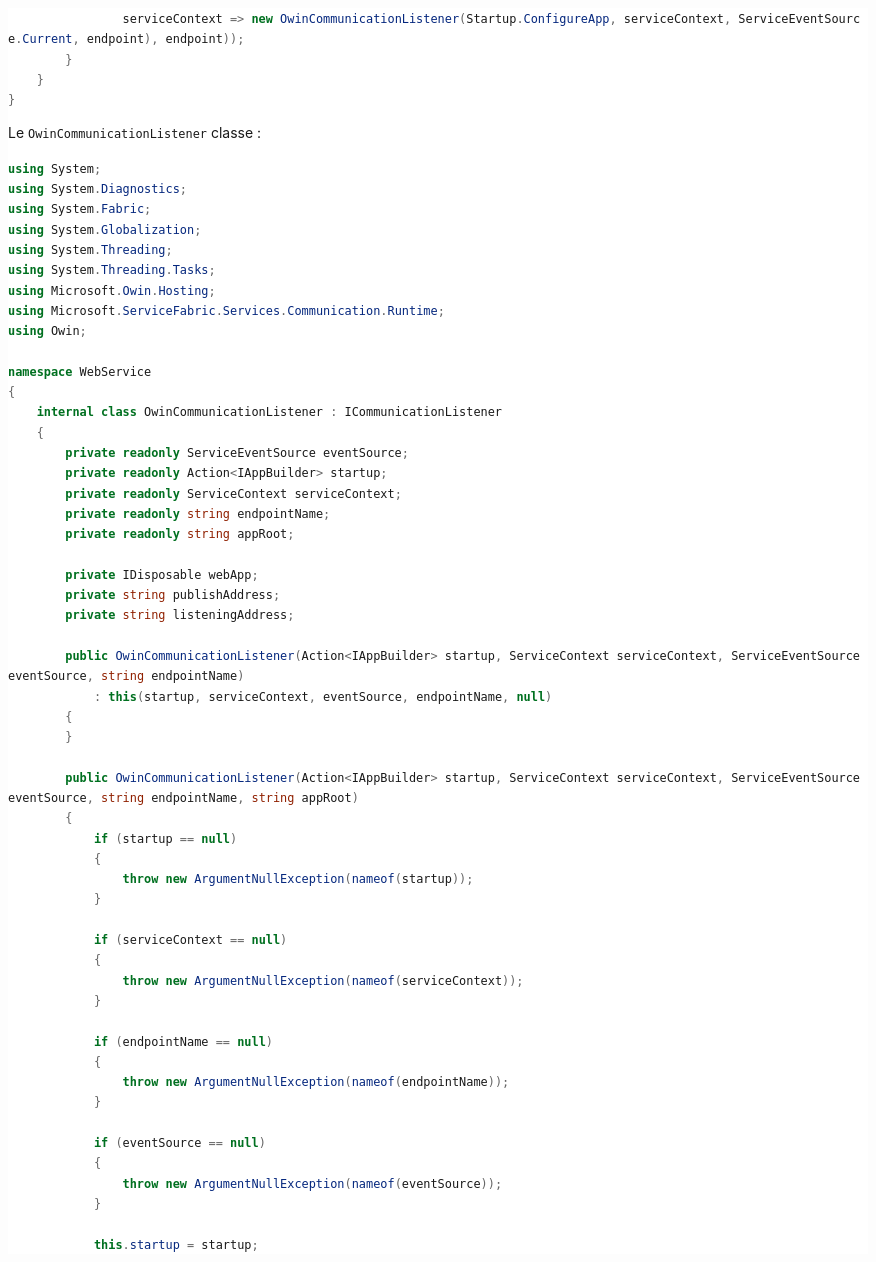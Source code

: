 ```csharp
                serviceContext => new OwinCommunicationListener(Startup.ConfigureApp, serviceContext, ServiceEventSource.Current, endpoint), endpoint));
        }
    }
}
```

Le `OwinCommunicationListener` classe :

```csharp
using System;
using System.Diagnostics;
using System.Fabric;
using System.Globalization;
using System.Threading;
using System.Threading.Tasks;
using Microsoft.Owin.Hosting;
using Microsoft.ServiceFabric.Services.Communication.Runtime;
using Owin;

namespace WebService
{
    internal class OwinCommunicationListener : ICommunicationListener
    {
        private readonly ServiceEventSource eventSource;
        private readonly Action<IAppBuilder> startup;
        private readonly ServiceContext serviceContext;
        private readonly string endpointName;
        private readonly string appRoot;

        private IDisposable webApp;
        private string publishAddress;
        private string listeningAddress;

        public OwinCommunicationListener(Action<IAppBuilder> startup, ServiceContext serviceContext, ServiceEventSource eventSource, string endpointName)
            : this(startup, serviceContext, eventSource, endpointName, null)
        {
        }

        public OwinCommunicationListener(Action<IAppBuilder> startup, ServiceContext serviceContext, ServiceEventSource eventSource, string endpointName, string appRoot)
        {
            if (startup == null)
            {
                throw new ArgumentNullException(nameof(startup));
            }

            if (serviceContext == null)
            {
                throw new ArgumentNullException(nameof(serviceContext));
            }

            if (endpointName == null)
            {
                throw new ArgumentNullException(nameof(endpointName));
            }

            if (eventSource == null)
            {
                throw new ArgumentNullException(nameof(eventSource));
            }

            this.startup = startup;
```